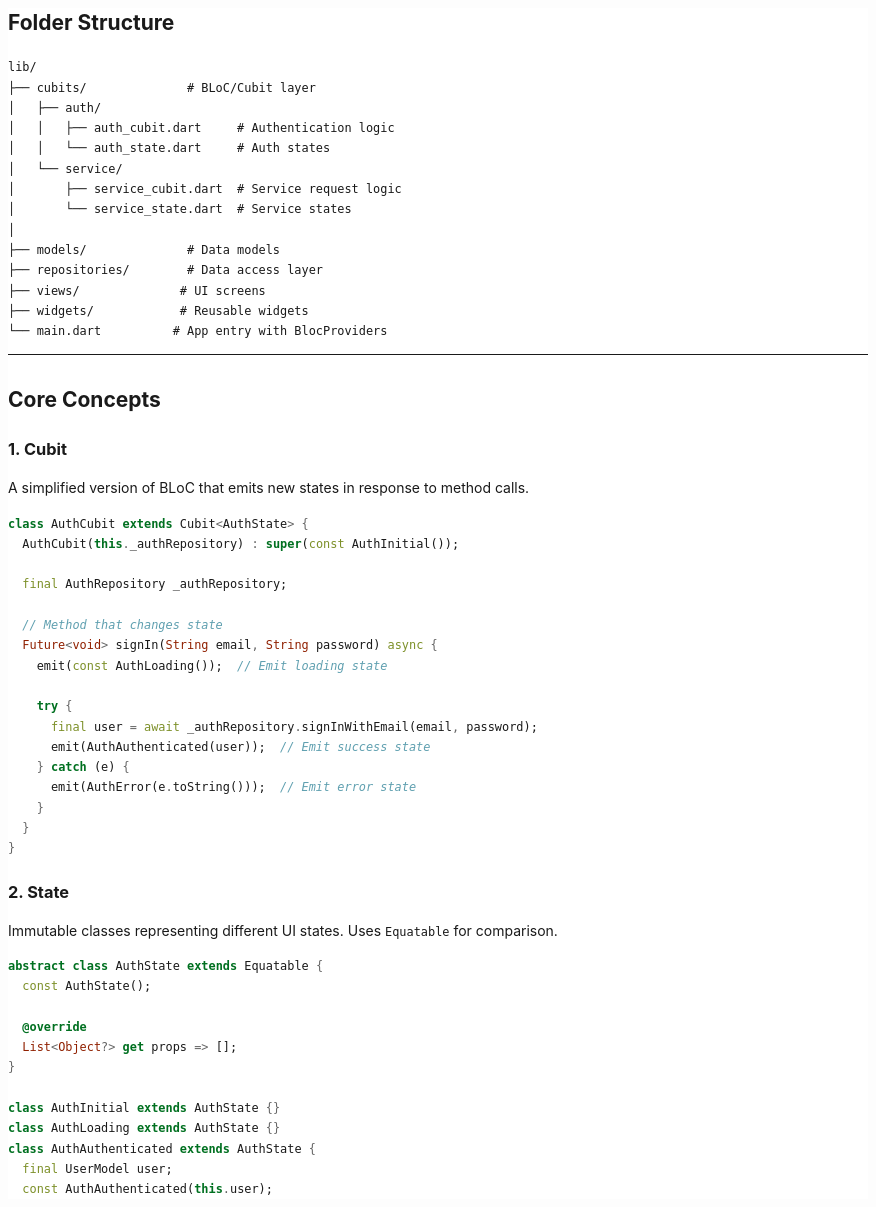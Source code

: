 
## Folder Structure

```
lib/
├── cubits/              # BLoC/Cubit layer
│   ├── auth/
│   │   ├── auth_cubit.dart     # Authentication logic
│   │   └── auth_state.dart     # Auth states
│   └── service/
│       ├── service_cubit.dart  # Service request logic
│       └── service_state.dart  # Service states
│
├── models/              # Data models
├── repositories/        # Data access layer
├── views/              # UI screens
├── widgets/            # Reusable widgets
└── main.dart          # App entry with BlocProviders
```

---

## Core Concepts

### 1. **Cubit**

A simplified version of BLoC that emits new states in response to method calls.

```dart
class AuthCubit extends Cubit<AuthState> {
  AuthCubit(this._authRepository) : super(const AuthInitial());

  final AuthRepository _authRepository;

  // Method that changes state
  Future<void> signIn(String email, String password) async {
    emit(const AuthLoading());  // Emit loading state
    
    try {
      final user = await _authRepository.signInWithEmail(email, password);
      emit(AuthAuthenticated(user));  // Emit success state
    } catch (e) {
      emit(AuthError(e.toString()));  // Emit error state
    }
  }
}
```

### 2. **State**

Immutable classes representing different UI states. Uses `Equatable` for comparison.

```dart
abstract class AuthState extends Equatable {
  const AuthState();
  
  @override
  List<Object?> get props => [];
}

class AuthInitial extends AuthState {}
class AuthLoading extends AuthState {}
class AuthAuthenticated extends AuthState {
  final UserModel user;
  const AuthAuthenticated(this.user);
```